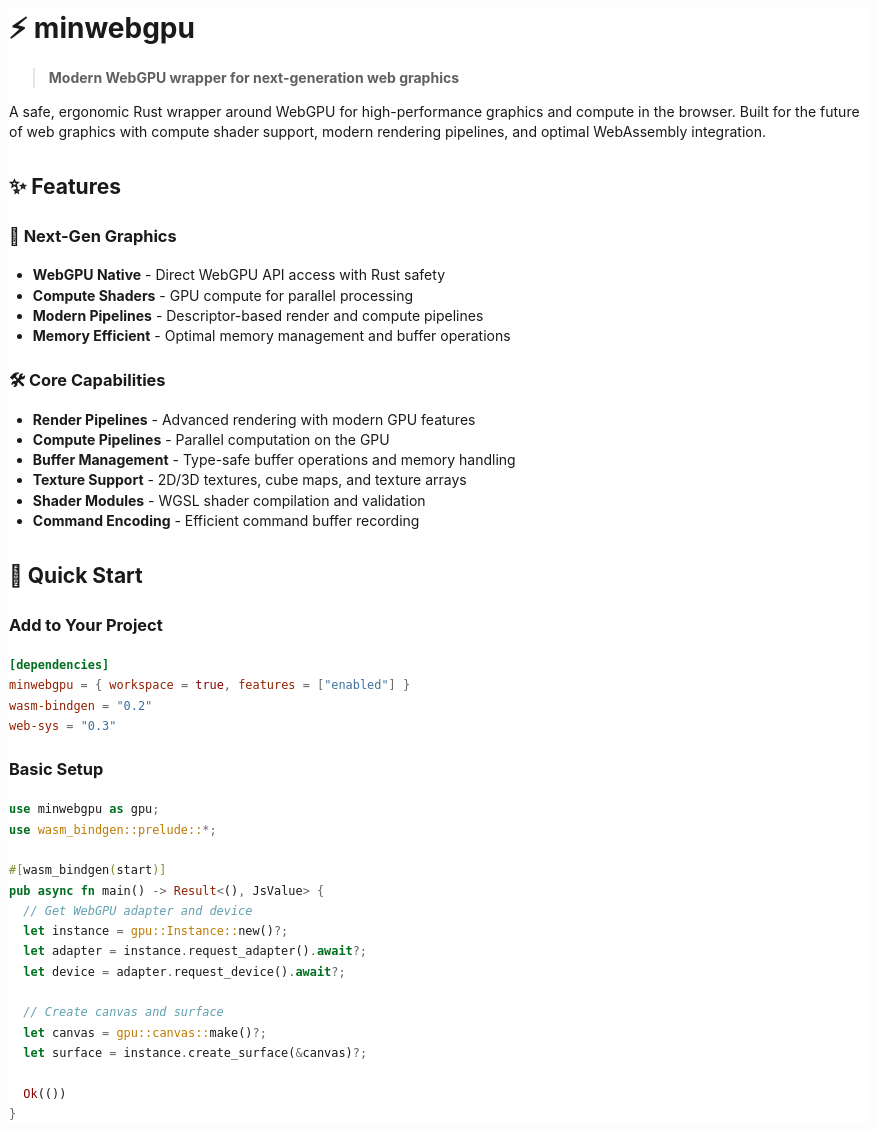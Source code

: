 # ⚡ minwebgpu

> **Modern WebGPU wrapper for next-generation web graphics**

A safe, ergonomic Rust wrapper around WebGPU for high-performance graphics and compute in the browser. Built for the future of web graphics with compute shader support, modern rendering pipelines, and optimal WebAssembly integration.

## ✨ Features

### 🚀 **Next-Gen Graphics**
- **WebGPU Native** - Direct WebGPU API access with Rust safety
- **Compute Shaders** - GPU compute for parallel processing
- **Modern Pipelines** - Descriptor-based render and compute pipelines
- **Memory Efficient** - Optimal memory management and buffer operations

### 🛠️ **Core Capabilities**
- **Render Pipelines** - Advanced rendering with modern GPU features
- **Compute Pipelines** - Parallel computation on the GPU
- **Buffer Management** - Type-safe buffer operations and memory handling
- **Texture Support** - 2D/3D textures, cube maps, and texture arrays
- **Shader Modules** - WGSL shader compilation and validation
- **Command Encoding** - Efficient command buffer recording

## 🚀 Quick Start

### Add to Your Project
```toml
[dependencies]
minwebgpu = { workspace = true, features = ["enabled"] }
wasm-bindgen = "0.2"
web-sys = "0.3"
```

### Basic Setup
```rust
use minwebgpu as gpu;
use wasm_bindgen::prelude::*;

#[wasm_bindgen(start)]
pub async fn main() -> Result<(), JsValue> {
  // Get WebGPU adapter and device
  let instance = gpu::Instance::new()?;
  let adapter = instance.request_adapter().await?;
  let device = adapter.request_device().await?;
  
  // Create canvas and surface
  let canvas = gpu::canvas::make()?;
  let surface = instance.create_surface(&canvas)?;
  
  Ok(())
}
```
